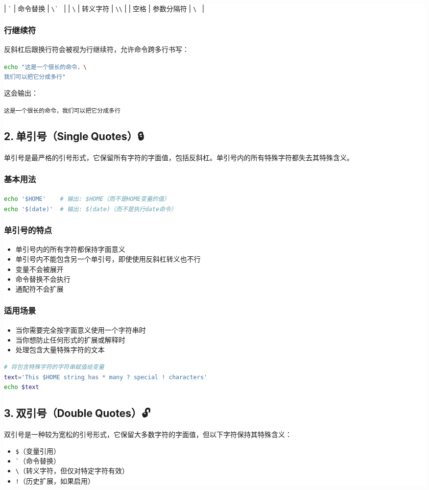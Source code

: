 | `` ` `` | 命令替换 | ``\` `` |
| `\` | 转义字符 | `\\` |
| 空格 | 参数分隔符 | `\ ` |

### 行继续符

反斜杠后跟换行符会被视为行继续符，允许命令跨多行书写：

```bash
echo "这是一个很长的命令，\
我们可以把它分成多行"
```

这会输出：
```
这是一个很长的命令，我们可以把它分成多行
```

## 2. 单引号（Single Quotes）🔒

单引号是最严格的引号形式，它保留所有字符的字面值，包括反斜杠。单引号内的所有特殊字符都失去其特殊含义。

### 基本用法

```bash
echo '$HOME'    # 输出: $HOME（而不是HOME变量的值）
echo '$(date)'  # 输出: $(date)（而不是执行date命令）
```

### 单引号的特点

- 单引号内的所有字符都保持字面意义
- 单引号内不能包含另一个单引号，即使使用反斜杠转义也不行
- 变量不会被展开
- 命令替换不会执行
- 通配符不会扩展

### 适用场景

- 当你需要完全按字面意义使用一个字符串时
- 当你想防止任何形式的扩展或解释时
- 处理包含大量特殊字符的文本

```bash
# 将包含特殊字符的字符串赋值给变量
text='This $HOME string has * many ? special ! characters'
echo $text
```

## 3. 双引号（Double Quotes）🔓

双引号是一种较为宽松的引号形式，它保留大多数字符的字面值，但以下字符保持其特殊含义：
- `$`（变量引用）
- `` ` ``（命令替换）
- `\`（转义字符，但仅对特定字符有效）
- `!`（历史扩展，如果启用）
